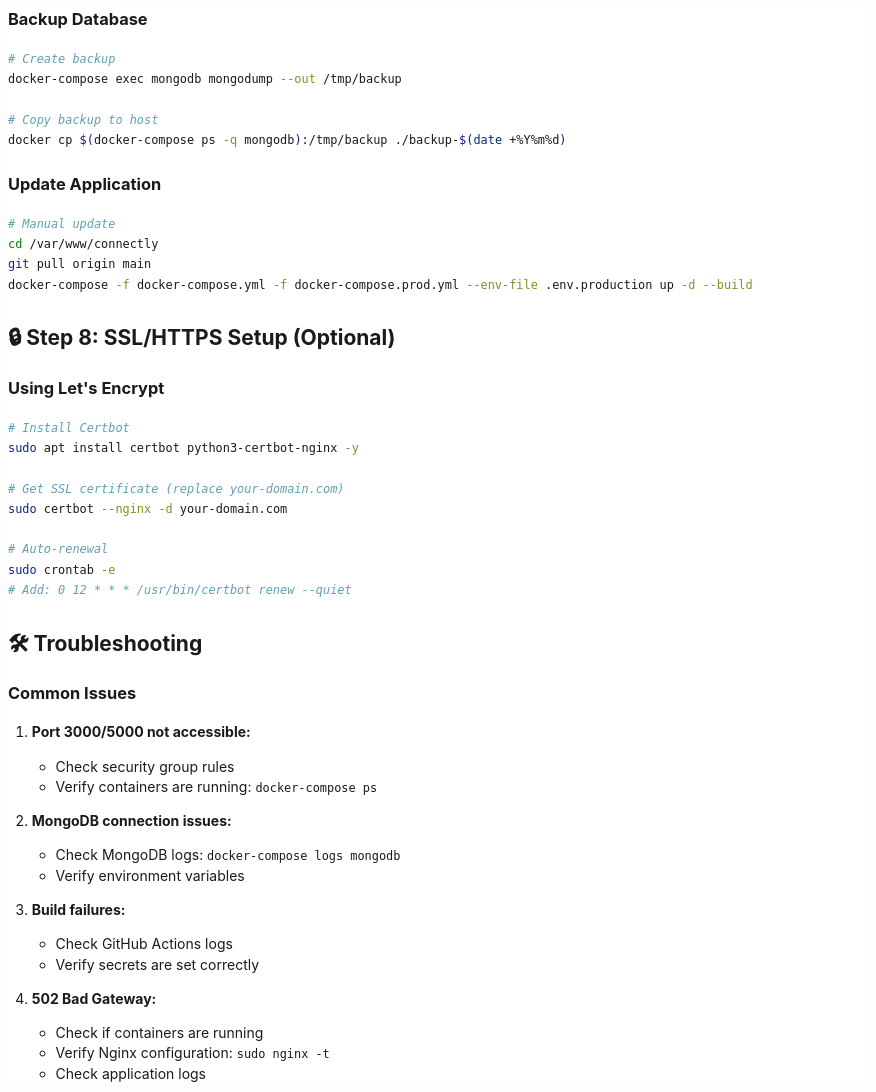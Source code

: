 ### Backup Database
```bash
# Create backup
docker-compose exec mongodb mongodump --out /tmp/backup

# Copy backup to host
docker cp $(docker-compose ps -q mongodb):/tmp/backup ./backup-$(date +%Y%m%d)
```

### Update Application
```bash
# Manual update
cd /var/www/connectly
git pull origin main
docker-compose -f docker-compose.yml -f docker-compose.prod.yml --env-file .env.production up -d --build
```

## 🔒 **Step 8: SSL/HTTPS Setup (Optional)**

### Using Let's Encrypt
```bash
# Install Certbot
sudo apt install certbot python3-certbot-nginx -y

# Get SSL certificate (replace your-domain.com)
sudo certbot --nginx -d your-domain.com

# Auto-renewal
sudo crontab -e
# Add: 0 12 * * * /usr/bin/certbot renew --quiet
```

## 🛠️ **Troubleshooting**

### Common Issues

1. **Port 3000/5000 not accessible:**
   - Check security group rules
   - Verify containers are running: `docker-compose ps`

2. **MongoDB connection issues:**
   - Check MongoDB logs: `docker-compose logs mongodb`
   - Verify environment variables

3. **Build failures:**
   - Check GitHub Actions logs
   - Verify secrets are set correctly

4. **502 Bad Gateway:**
   - Check if containers are running
   - Verify Nginx configuration: `sudo nginx -t`
   - Check application logs
